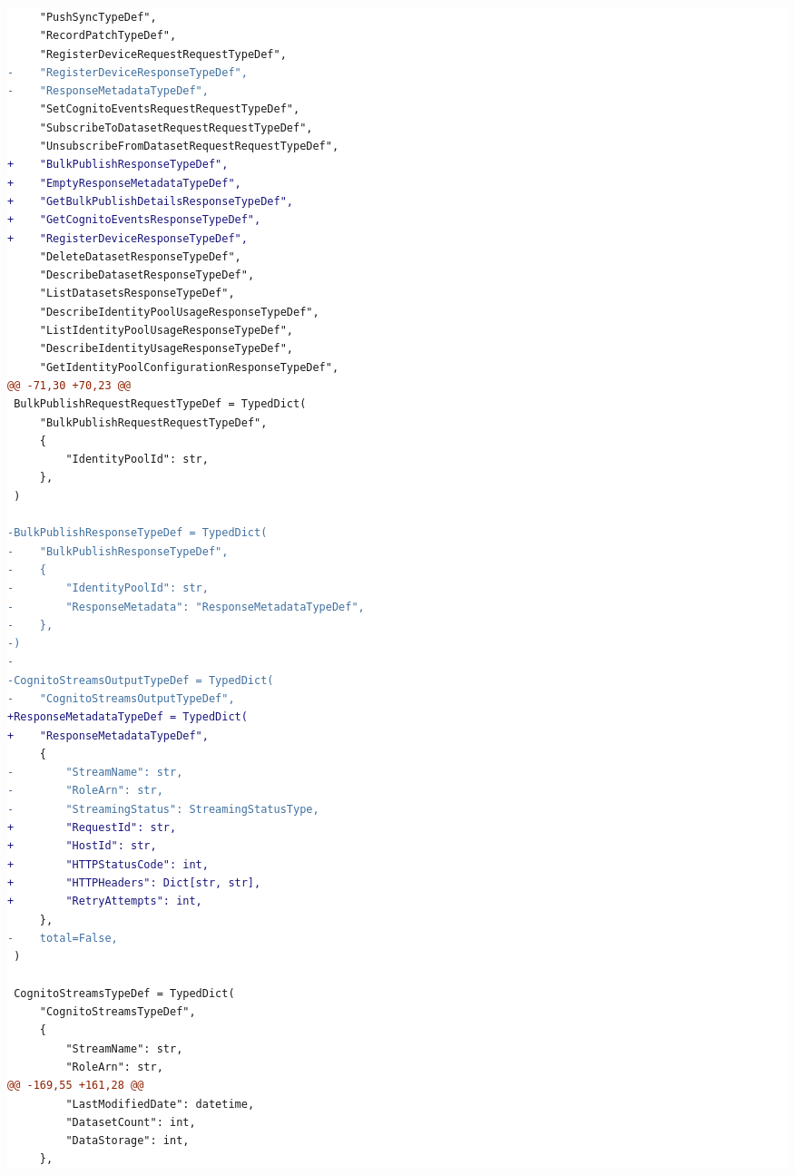 ```diff
     "PushSyncTypeDef",
     "RecordPatchTypeDef",
     "RegisterDeviceRequestRequestTypeDef",
-    "RegisterDeviceResponseTypeDef",
-    "ResponseMetadataTypeDef",
     "SetCognitoEventsRequestRequestTypeDef",
     "SubscribeToDatasetRequestRequestTypeDef",
     "UnsubscribeFromDatasetRequestRequestTypeDef",
+    "BulkPublishResponseTypeDef",
+    "EmptyResponseMetadataTypeDef",
+    "GetBulkPublishDetailsResponseTypeDef",
+    "GetCognitoEventsResponseTypeDef",
+    "RegisterDeviceResponseTypeDef",
     "DeleteDatasetResponseTypeDef",
     "DescribeDatasetResponseTypeDef",
     "ListDatasetsResponseTypeDef",
     "DescribeIdentityPoolUsageResponseTypeDef",
     "ListIdentityPoolUsageResponseTypeDef",
     "DescribeIdentityUsageResponseTypeDef",
     "GetIdentityPoolConfigurationResponseTypeDef",
@@ -71,30 +70,23 @@
 BulkPublishRequestRequestTypeDef = TypedDict(
     "BulkPublishRequestRequestTypeDef",
     {
         "IdentityPoolId": str,
     },
 )
 
-BulkPublishResponseTypeDef = TypedDict(
-    "BulkPublishResponseTypeDef",
-    {
-        "IdentityPoolId": str,
-        "ResponseMetadata": "ResponseMetadataTypeDef",
-    },
-)
-
-CognitoStreamsOutputTypeDef = TypedDict(
-    "CognitoStreamsOutputTypeDef",
+ResponseMetadataTypeDef = TypedDict(
+    "ResponseMetadataTypeDef",
     {
-        "StreamName": str,
-        "RoleArn": str,
-        "StreamingStatus": StreamingStatusType,
+        "RequestId": str,
+        "HostId": str,
+        "HTTPStatusCode": int,
+        "HTTPHeaders": Dict[str, str],
+        "RetryAttempts": int,
     },
-    total=False,
 )
 
 CognitoStreamsTypeDef = TypedDict(
     "CognitoStreamsTypeDef",
     {
         "StreamName": str,
         "RoleArn": str,
@@ -169,55 +161,28 @@
         "LastModifiedDate": datetime,
         "DatasetCount": int,
         "DataStorage": int,
     },
```